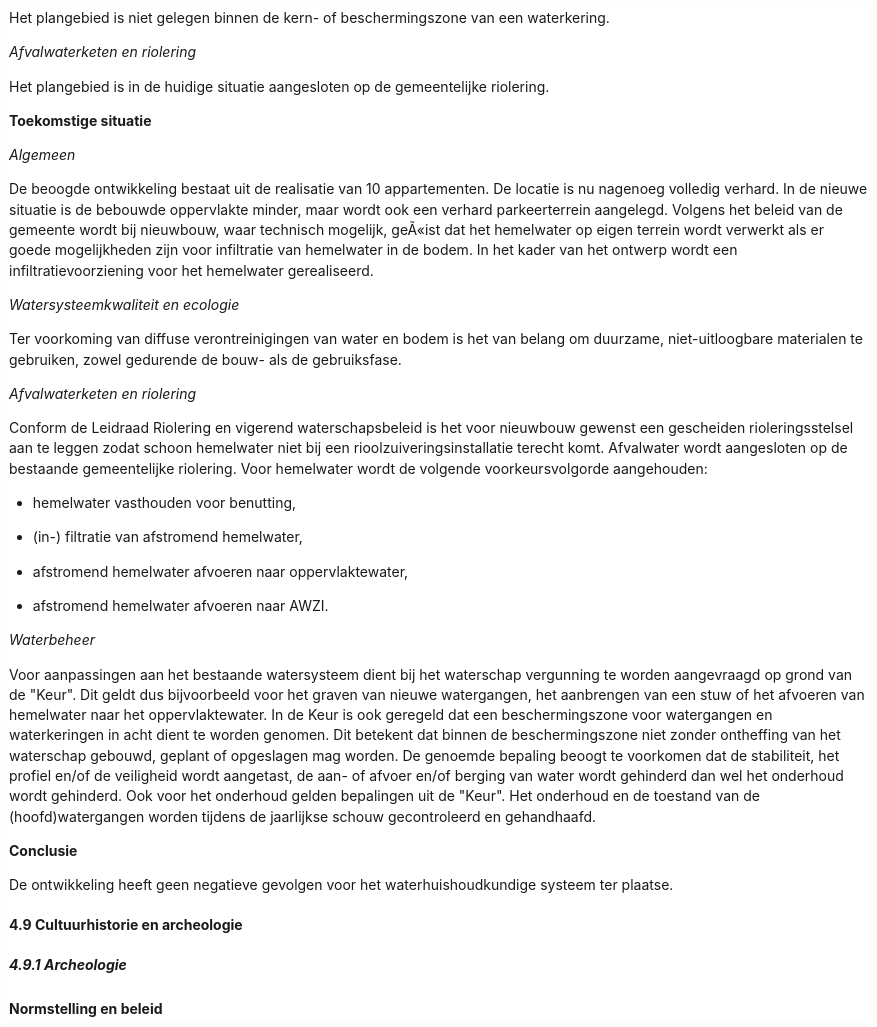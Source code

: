 Het plangebied is niet gelegen binnen de kern\- of beschermingszone van een waterkering.

*Afvalwaterketen en riolering*

Het plangebied is in de huidige situatie aangesloten op de gemeentelijke riolering.

**Toekomstige situatie**

*Algemeen*

De beoogde ontwikkeling bestaat uit de realisatie van 10 appartementen. De locatie is nu nagenoeg volledig verhard. In de nieuwe situatie is de bebouwde oppervlakte minder, maar wordt ook een verhard parkeerterrein aangelegd. Volgens het beleid van de gemeente wordt bij nieuwbouw, waar technisch mogelijk, geÃ«ist dat het hemelwater op eigen terrein wordt verwerkt als er goede mogelijkheden zijn voor infiltratie van hemelwater in de bodem. In het kader van het ontwerp wordt een infiltratievoorziening voor het hemelwater gerealiseerd.

*Watersysteemkwaliteit en ecologie*

Ter voorkoming van diffuse verontreinigingen van water en bodem is het van belang om duurzame, niet\-uitloogbare materialen te gebruiken, zowel gedurende de bouw\- als de gebruiksfase.

*Afvalwaterketen en riolering*

Conform de Leidraad Riolering en vigerend waterschapsbeleid is het voor nieuwbouw gewenst een gescheiden rioleringsstelsel aan te leggen zodat schoon hemelwater niet bij een rioolzuiveringsinstallatie terecht komt. Afvalwater wordt aangesloten op de bestaande gemeentelijke riolering. Voor hemelwater wordt de volgende voorkeursvolgorde aangehouden:

* hemelwater vasthouden voor benutting,

* (in\-) filtratie van afstromend hemelwater,

* afstromend hemelwater afvoeren naar oppervlaktewater,

* afstromend hemelwater afvoeren naar AWZI.

*Waterbeheer*

Voor aanpassingen aan het bestaande watersysteem dient bij het waterschap vergunning te worden aangevraagd op grond van de "Keur". Dit geldt dus bijvoorbeeld voor het graven van nieuwe watergangen, het aanbrengen van een stuw of het afvoeren van hemelwater naar het oppervlaktewater. In de Keur is ook geregeld dat een beschermingszone voor watergangen en waterkeringen in acht dient te worden genomen. Dit betekent dat binnen de beschermingszone niet zonder ontheffing van het waterschap gebouwd, geplant of opgeslagen mag worden. De genoemde bepaling beoogt te voorkomen dat de stabiliteit, het profiel en/of de veiligheid wordt aangetast, de aan\- of afvoer en/of berging van water wordt gehinderd dan wel het onderhoud wordt gehinderd. Ook voor het onderhoud gelden bepalingen uit de "Keur". Het onderhoud en de toestand van de (hoofd)watergangen worden tijdens de jaarlijkse schouw gecontroleerd en gehandhaafd.

**Conclusie**

De ontwikkeling heeft geen negatieve gevolgen voor het waterhuishoudkundige systeem ter plaatse.

#### 4\.9 Cultuurhistorie en archeologie

##### 4\.9\.1 Archeologie

**Normstelling en beleid**

